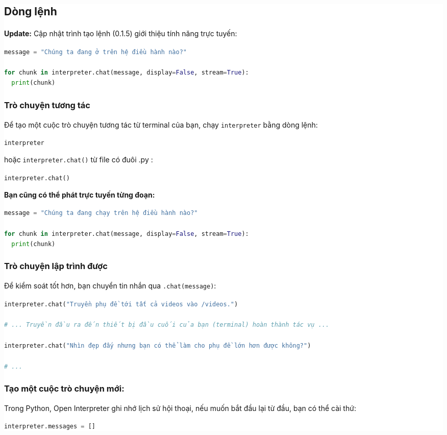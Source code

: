 ## Dòng lệnh

**Update:** Cập nhật trình tạo lệnh (0.1.5) giới thiệu tính năng trực tuyến:

```python
message = "Chúng ta đang ở trên hệ điều hành nào?"

for chunk in interpreter.chat(message, display=False, stream=True):
  print(chunk)
```

### Trò chuyện tương tác

Để tạo một cuộc trò chuyện tương tác từ terminal của bạn, chạy `interpreter` bằng dòng lệnh:

```shell
interpreter
```

hoặc `interpreter.chat()` từ file có đuôi .py :

```python
interpreter.chat()
```

**Bạn cũng có thể phát trực tuyến từng đoạn:**

```python
message = "Chúng ta đang chạy trên hệ điều hành nào?"

for chunk in interpreter.chat(message, display=False, stream=True):
  print(chunk)
```

### Trò chuyện lập trình được

Để kiểm soát tốt hơn, bạn chuyển tin nhắn qua `.chat(message)`:

```python
interpreter.chat("Truyền phụ đề tới tất cả videos vào /videos.")

# ... Truyền đầu ra đến thiết bị đầu cuối của bạn (terminal) hoàn thành tác vụ ...

interpreter.chat("Nhìn đẹp đấy nhưng bạn có thể làm cho phụ đề lớn hơn được không?")

# ...
```

### Tạo một cuộc trò chuyện mới:

Trong Python, Open Interpreter ghi nhớ lịch sử hội thoại, nếu muốn bắt đầu lại từ đầu, bạn có thể cài thứ:

```python
interpreter.messages = []
```
